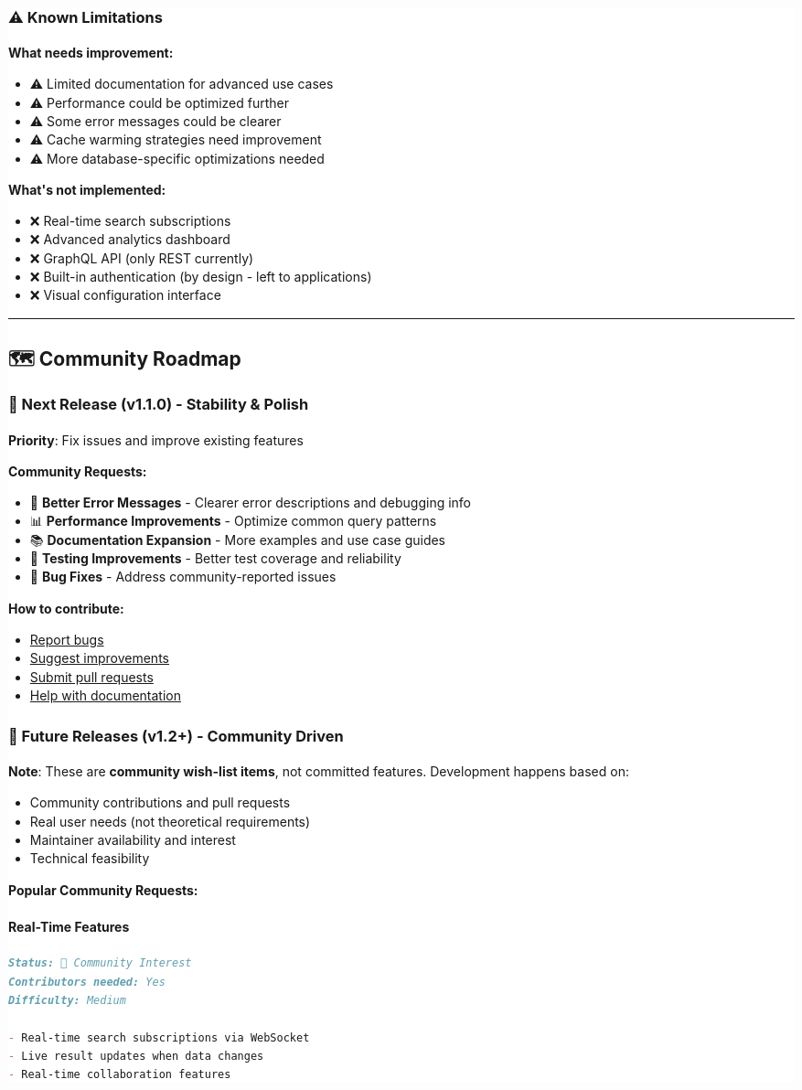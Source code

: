 ### ⚠️ Known Limitations

**What needs improvement:**
- ⚠️ Limited documentation for advanced use cases
- ⚠️ Performance could be optimized further
- ⚠️ Some error messages could be clearer
- ⚠️ Cache warming strategies need improvement
- ⚠️ More database-specific optimizations needed

**What's not implemented:**
- ❌ Real-time search subscriptions
- ❌ Advanced analytics dashboard
- ❌ GraphQL API (only REST currently)
- ❌ Built-in authentication (by design - left to applications)
- ❌ Visual configuration interface

---

## 🗺️ Community Roadmap

### 📅 Next Release (v1.1.0) - Stability & Polish

**Priority**: Fix issues and improve existing features

**Community Requests:**
- 🔧 **Better Error Messages** - Clearer error descriptions and debugging info
- 📊 **Performance Improvements** - Optimize common query patterns  
- 📚 **Documentation Expansion** - More examples and use case guides
- 🧪 **Testing Improvements** - Better test coverage and reliability
- 🐛 **Bug Fixes** - Address community-reported issues

**How to contribute:**
- [Report bugs](https://github.com/samas-it-services/smart-search/issues/new?template=bug_report.md)
- [Suggest improvements](https://github.com/samas-it-services/smart-search/issues/new?template=feature_request.md)
- [Submit pull requests](https://github.com/samas-it-services/smart-search/pulls)
- [Help with documentation](https://github.com/samas-it-services/smart-search/tree/main/docs)

### 📅 Future Releases (v1.2+) - Community Driven

**Note**: These are **community wish-list items**, not committed features. Development happens based on:
- Community contributions and pull requests
- Real user needs (not theoretical requirements)
- Maintainer availability and interest
- Technical feasibility

**Popular Community Requests:**

#### Real-Time Features
```markdown
Status: 💭 Community Interest
Contributors needed: Yes
Difficulty: Medium

- Real-time search subscriptions via WebSocket
- Live result updates when data changes
- Real-time collaboration features
```
